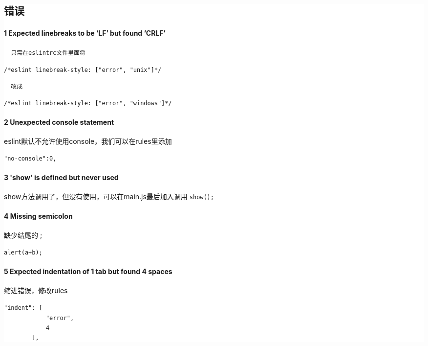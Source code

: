 ## 错误

#### 1 Expected linebreaks to be ‘LF’ but found ‘CRLF’

```
  只需在eslintrc文件里面将
```

`/*eslint linebreak-style: ["error", "unix"]*/`

```
  改成
```

`/*eslint linebreak-style: ["error", "windows"]*/`

#### 2  Unexpected console statement

eslint默认不允许使用console，我们可以在rules里添加

```
"no-console":0,
```

#### 3 'show' is defined but never used

show方法调用了，但没有使用，可以在main.js最后加入调用 `show();`

#### 4  Missing semicolon

缺少结尾的 ;

```
alert(a+b);
```

#### 5  Expected indentation of 1 tab but found 4 spaces

缩进错误，修改rules

```
"indent": [
            "error",
            4
        ],
```



